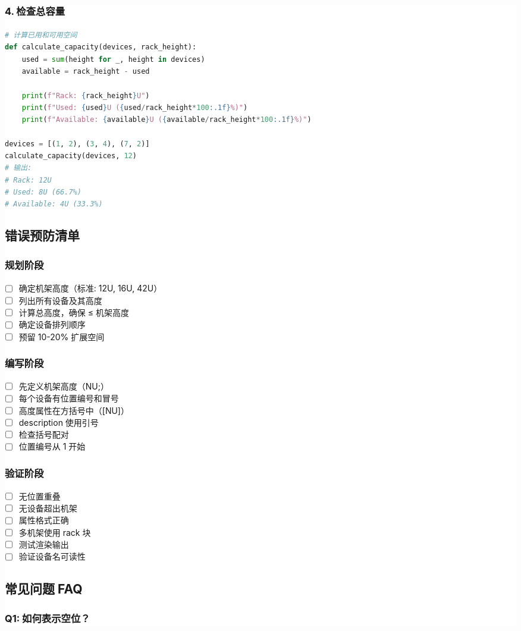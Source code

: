 ### 4. 检查总容量

```python
# 计算已用和可用空间
def calculate_capacity(devices, rack_height):
    used = sum(height for _, height in devices)
    available = rack_height - used

    print(f"Rack: {rack_height}U")
    print(f"Used: {used}U ({used/rack_height*100:.1f}%)")
    print(f"Available: {available}U ({available/rack_height*100:.1f}%)")

devices = [(1, 2), (3, 4), (7, 2)]
calculate_capacity(devices, 12)
# 输出:
# Rack: 12U
# Used: 8U (66.7%)
# Available: 4U (33.3%)
```

## 错误预防清单

### 规划阶段

- [ ] 确定机架高度（标准: 12U, 16U, 42U）
- [ ] 列出所有设备及其高度
- [ ] 计算总高度，确保 ≤ 机架高度
- [ ] 确定设备排列顺序
- [ ] 预留 10-20% 扩展空间

### 编写阶段

- [ ] 先定义机架高度（NU;）
- [ ] 每个设备有位置编号和冒号
- [ ] 高度属性在方括号中（[NU]）
- [ ] description 使用引号
- [ ] 检查括号配对
- [ ] 位置编号从 1 开始

### 验证阶段

- [ ] 无位置重叠
- [ ] 无设备超出机架
- [ ] 属性格式正确
- [ ] 多机架使用 rack 块
- [ ] 测试渲染输出
- [ ] 验证设备名可读性

## 常见问题 FAQ

### Q1: 如何表示空位？
